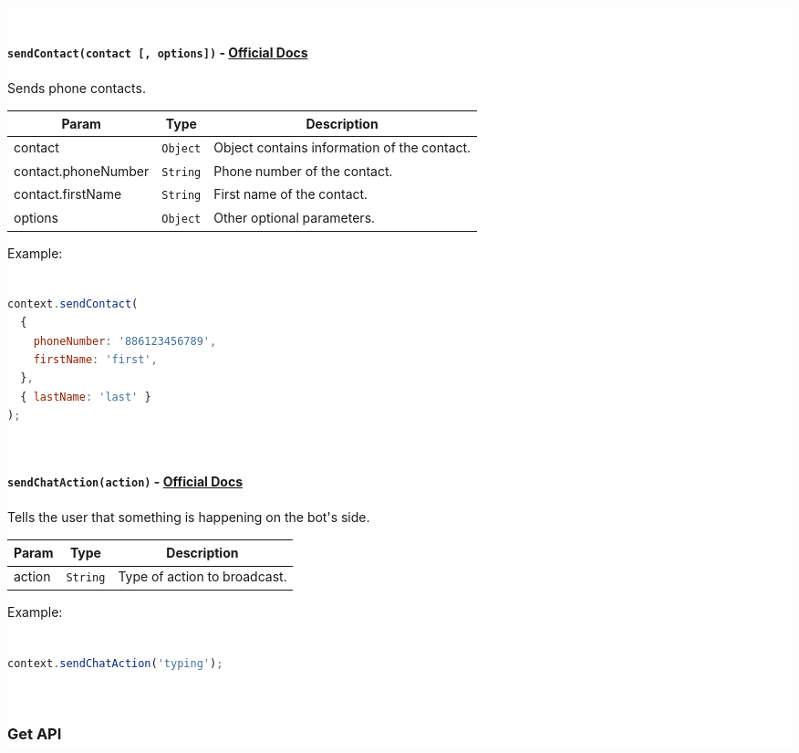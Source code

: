 ```js

```

<br />

#### `sendContact(contact [, options])` - [Official Docs](https://core.telegram.org/bots/api/#sendcontact)

Sends phone contacts.

| Param               | Type            | Description                                 |
| ------------------- | --------------- | ------------------------------------------- |
| contact             | `Object` | Object contains information of the contact. |
| contact.phoneNumber | `String` | Phone number of the contact.                |
| contact.firstName   | `String` | First name of the contact.                  |
| options             | `Object` | Other optional parameters.                  |

Example:

```js

context.sendContact(
  {
    phoneNumber: '886123456789',
    firstName: 'first',
  },
  { lastName: 'last' }
);

```

<br />

#### `sendChatAction(action)` - [Official Docs](https://core.telegram.org/bots/api/#sendchataction)

Tells the user that something is happening on the bot's side.

| Param  | Type            | Description                  |
| ------ | --------------- | ---------------------------- |
| action | `String` | Type of action to broadcast. |

Example:

```js

context.sendChatAction('typing');

```

<br />

### Get API
